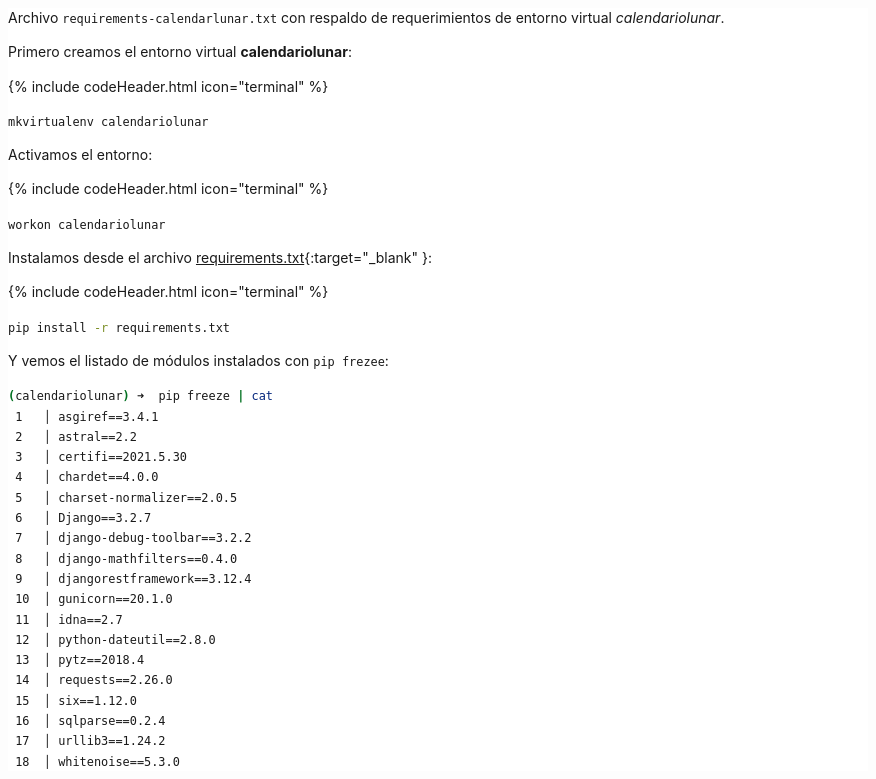 Archivo `requirements-calendarlunar.txt` con respaldo de requerimientos de entorno virtual *calendariolunar*.

Primero creamos el entorno virtual **calendariolunar**:

{% include codeHeader.html icon="terminal" %}
```bash
mkvirtualenv calendariolunar
```

Activamos el entorno:

{% include codeHeader.html icon="terminal" %}
```bash
workon calendariolunar
```

Instalamos desde el archivo [requirements.txt](https://github.com/agapanto/calendariolunar.cl/blob/master/requirements.txt){:target="_blank" }:

{% include codeHeader.html icon="terminal" %}
```bash
pip install -r requirements.txt
```

Y vemos el listado de módulos instalados con `pip frezee`:

```bash
(calendariolunar) ➜  pip freeze | cat
 1   │ asgiref==3.4.1
 2   │ astral==2.2
 3   │ certifi==2021.5.30
 4   │ chardet==4.0.0
 5   │ charset-normalizer==2.0.5
 6   │ Django==3.2.7
 7   │ django-debug-toolbar==3.2.2
 8   │ django-mathfilters==0.4.0
 9   │ djangorestframework==3.12.4
 10  │ gunicorn==20.1.0
 11  │ idna==2.7
 12  │ python-dateutil==2.8.0
 13  │ pytz==2018.4
 14  │ requests==2.26.0
 15  │ six==1.12.0
 16  │ sqlparse==0.2.4
 17  │ urllib3==1.24.2
 18  │ whitenoise==5.3.0
```